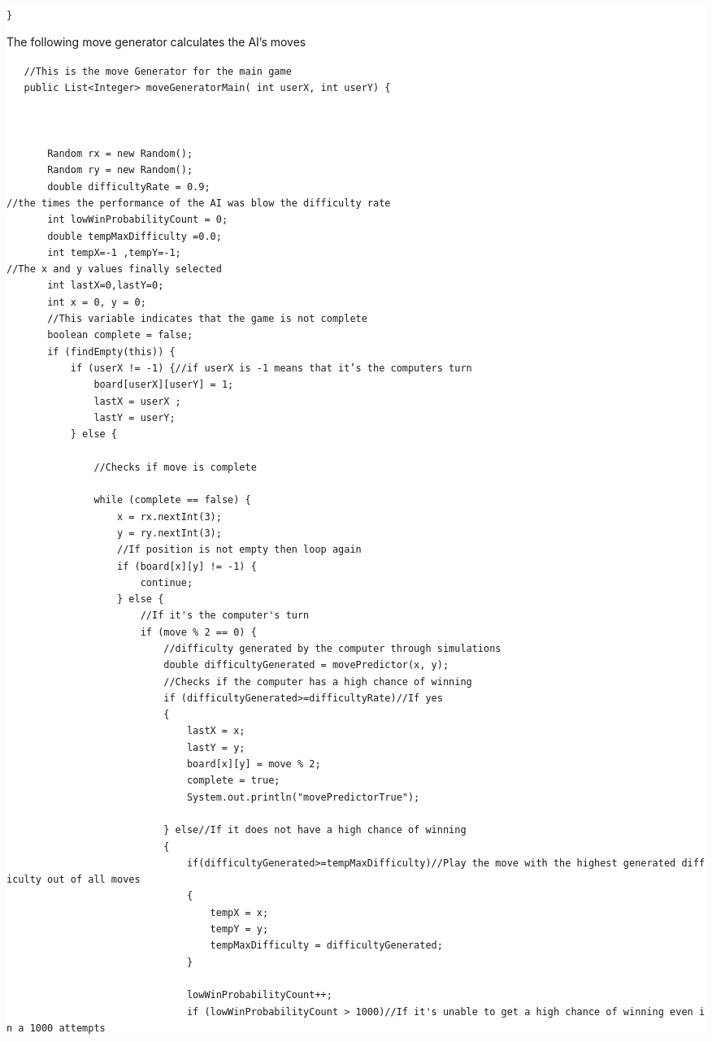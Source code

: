 ```
}
```
The following move generator calculates the AI’s moves
```
   //This is the move Generator for the main game
   public List<Integer> moveGeneratorMain( int userX, int userY) {



       Random rx = new Random();
       Random ry = new Random();
       double difficultyRate = 0.9;
//the times the performance of the AI was blow the difficulty rate
       int lowWinProbabilityCount = 0;
       double tempMaxDifficulty =0.0;
       int tempX=-1 ,tempY=-1;
//The x and y values finally selected
       int lastX=0,lastY=0;
       int x = 0, y = 0;
       //This variable indicates that the game is not complete
       boolean complete = false;
       if (findEmpty(this)) {
           if (userX != -1) {//if userX is -1 means that it’s the computers turn
               board[userX][userY] = 1;
               lastX = userX ;
               lastY = userY;
           } else {

               //Checks if move is complete

               while (complete == false) {
                   x = rx.nextInt(3);
                   y = ry.nextInt(3);
                   //If position is not empty then loop again
                   if (board[x][y] != -1) {
                       continue;
                   } else {
                       //If it's the computer's turn
                       if (move % 2 == 0) {
                           //difficulty generated by the computer through simulations
                           double difficultyGenerated = movePredictor(x, y);
                           //Checks if the computer has a high chance of winning
                           if (difficultyGenerated>=difficultyRate)//If yes
                           {
                               lastX = x;
                               lastY = y;
                               board[x][y] = move % 2;
                               complete = true;
                               System.out.println("movePredictorTrue");

                           } else//If it does not have a high chance of winning
                           {
                               if(difficultyGenerated>=tempMaxDifficulty)//Play the move with the highest generated difficulty out of all moves
                               {
                                   tempX = x;
                                   tempY = y;
                                   tempMaxDifficulty = difficultyGenerated;
                               }

                               lowWinProbabilityCount++;
                               if (lowWinProbabilityCount > 1000)//If it's unable to get a high chance of winning even in a 1000 attempts
```